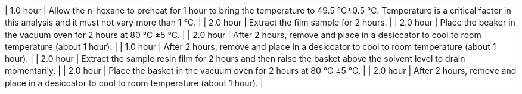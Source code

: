 | 1.0 hour    | Allow the n-hexane to preheat for 1 hour to bring the temperature to 49.5 &#176;C&#177;0.5 &#176;C. Temperature is a critical factor in this analysis and it must not vary more than 1 &#176;C.                                                                                                                                                                                                                                                                                                                                                                                                                                                                                               |
| 2.0 hour    | Extract the film sample for 2 hours.                                                                                                                                                                                                                                                                                                                                                                                                                                                                                                                                                                                                                                                          |
| 2.0 hour    | Place the beaker in the vacuum oven for 2 hours at 80 &#176;C &#177;5 &#176;C.                                                                                                                                                                                                                                                                                                                                                                                                                                                                                                                                                                                                                |
| 2.0 hour    | After 2 hours, remove and place in a desiccator to cool to room temperature (about 1 hour).                                                                                                                                                                                                                                                                                                                                                                                                                                                                                                                                                                                                   |
| 1.0 hour    | After 2 hours, remove and place in a desiccator to cool to room temperature (about 1 hour).                                                                                                                                                                                                                                                                                                                                                                                                                                                                                                                                                                                                   |
| 2.0 hour    | Extract the sample resin film for 2 hours and then raise the basket above the solvent level to drain momentarily.                                                                                                                                                                                                                                                                                                                                                                                                                                                                                                                                                                             |
| 2.0 hour    | Place the basket in the vacuum oven for 2 hours at 80 &#176;C &#177;5 &#176;C.                                                                                                                                                                                                                                                                                                                                                                                                                                                                                                                                                                                                                |
| 2.0 hour    | After 2 hours, remove and place in a desiccator to cool to room temperature (about 1 hour).                                                                                                                                                                                                                                                                                                                                                                                                                                                                                                                                                                                                   |